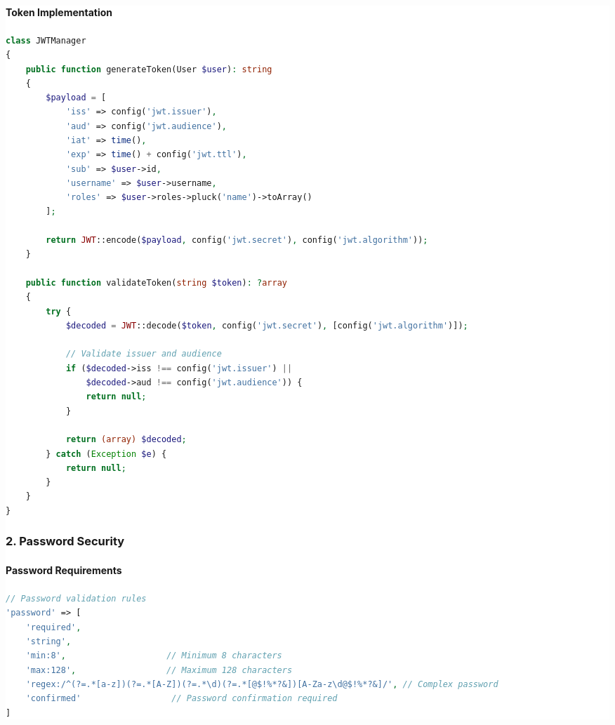 #### **Token Implementation**
```php
class JWTManager
{
    public function generateToken(User $user): string
    {
        $payload = [
            'iss' => config('jwt.issuer'),
            'aud' => config('jwt.audience'),
            'iat' => time(),
            'exp' => time() + config('jwt.ttl'),
            'sub' => $user->id,
            'username' => $user->username,
            'roles' => $user->roles->pluck('name')->toArray()
        ];
        
        return JWT::encode($payload, config('jwt.secret'), config('jwt.algorithm'));
    }
    
    public function validateToken(string $token): ?array
    {
        try {
            $decoded = JWT::decode($token, config('jwt.secret'), [config('jwt.algorithm')]);
            
            // Validate issuer and audience
            if ($decoded->iss !== config('jwt.issuer') || 
                $decoded->aud !== config('jwt.audience')) {
                return null;
            }
            
            return (array) $decoded;
        } catch (Exception $e) {
            return null;
        }
    }
}
```

### **2. Password Security**

#### **Password Requirements**
```php
// Password validation rules
'password' => [
    'required',
    'string',
    'min:8',                    // Minimum 8 characters
    'max:128',                  // Maximum 128 characters
    'regex:/^(?=.*[a-z])(?=.*[A-Z])(?=.*\d)(?=.*[@$!%*?&])[A-Za-z\d@$!%*?&]/', // Complex password
    'confirmed'                  // Password confirmation required
]
```
